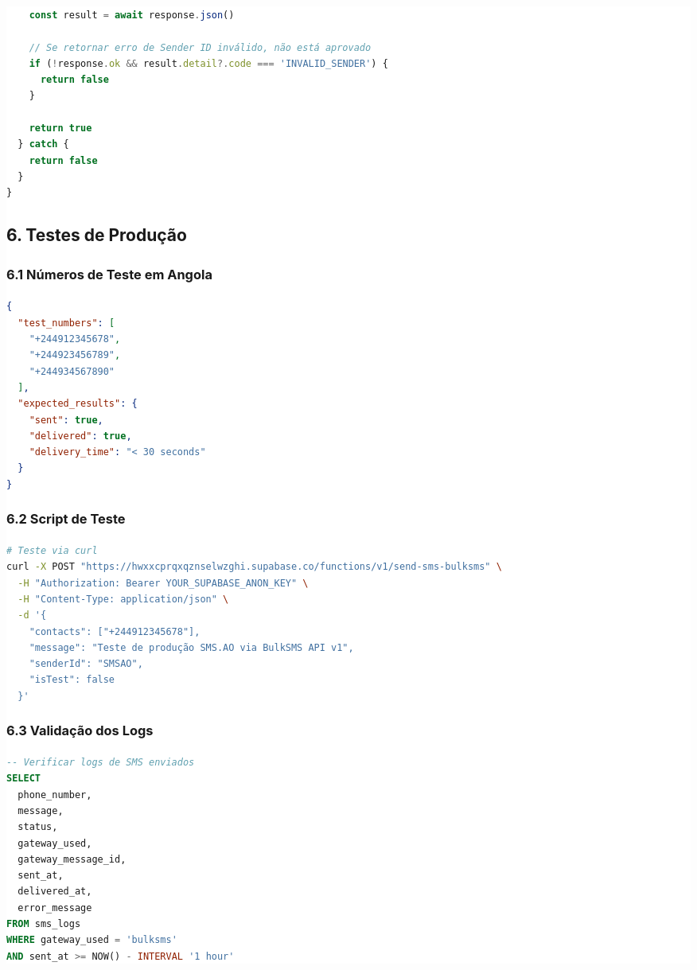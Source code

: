```typescript
    const result = await response.json()
    
    // Se retornar erro de Sender ID inválido, não está aprovado
    if (!response.ok && result.detail?.code === 'INVALID_SENDER') {
      return false
    }
    
    return true
  } catch {
    return false
  }
}
```

## 6. Testes de Produção

### 6.1 Números de Teste em Angola

```json
{
  "test_numbers": [
    "+244912345678",
    "+244923456789", 
    "+244934567890"
  ],
  "expected_results": {
    "sent": true,
    "delivered": true,
    "delivery_time": "< 30 seconds"
  }
}
```

### 6.2 Script de Teste

```bash
# Teste via curl
curl -X POST "https://hwxxcprqxqznselwzghi.supabase.co/functions/v1/send-sms-bulksms" \
  -H "Authorization: Bearer YOUR_SUPABASE_ANON_KEY" \
  -H "Content-Type: application/json" \
  -d '{
    "contacts": ["+244912345678"],
    "message": "Teste de produção SMS.AO via BulkSMS API v1",
    "senderId": "SMSAO",
    "isTest": false
  }'
```

### 6.3 Validação dos Logs

```sql
-- Verificar logs de SMS enviados
SELECT 
  phone_number,
  message,
  status,
  gateway_used,
  gateway_message_id,
  sent_at,
  delivered_at,
  error_message
FROM sms_logs
WHERE gateway_used = 'bulksms'
AND sent_at >= NOW() - INTERVAL '1 hour'
```